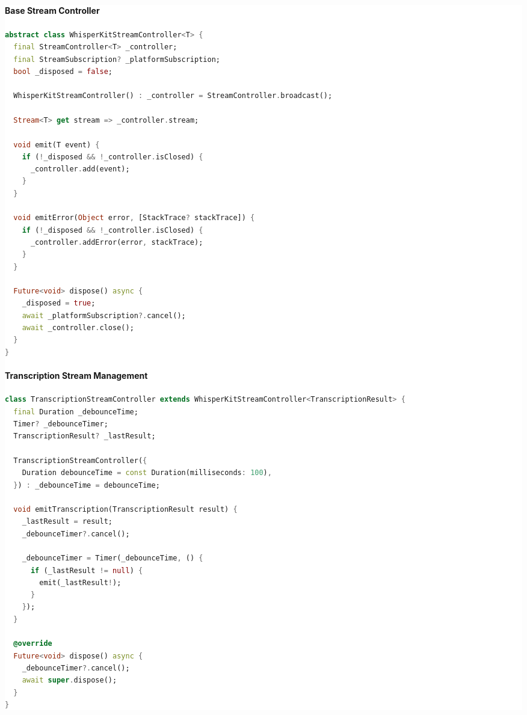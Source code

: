 #### Base Stream Controller

```dart
abstract class WhisperKitStreamController<T> {
  final StreamController<T> _controller;
  final StreamSubscription? _platformSubscription;
  bool _disposed = false;

  WhisperKitStreamController() : _controller = StreamController.broadcast();

  Stream<T> get stream => _controller.stream;

  void emit(T event) {
    if (!_disposed && !_controller.isClosed) {
      _controller.add(event);
    }
  }

  void emitError(Object error, [StackTrace? stackTrace]) {
    if (!_disposed && !_controller.isClosed) {
      _controller.addError(error, stackTrace);
    }
  }

  Future<void> dispose() async {
    _disposed = true;
    await _platformSubscription?.cancel();
    await _controller.close();
  }
}
```

#### Transcription Stream Management

```dart
class TranscriptionStreamController extends WhisperKitStreamController<TranscriptionResult> {
  final Duration _debounceTime;
  Timer? _debounceTimer;
  TranscriptionResult? _lastResult;

  TranscriptionStreamController({
    Duration debounceTime = const Duration(milliseconds: 100),
  }) : _debounceTime = debounceTime;

  void emitTranscription(TranscriptionResult result) {
    _lastResult = result;
    _debounceTimer?.cancel();

    _debounceTimer = Timer(_debounceTime, () {
      if (_lastResult != null) {
        emit(_lastResult!);
      }
    });
  }

  @override
  Future<void> dispose() async {
    _debounceTimer?.cancel();
    await super.dispose();
  }
}
```
